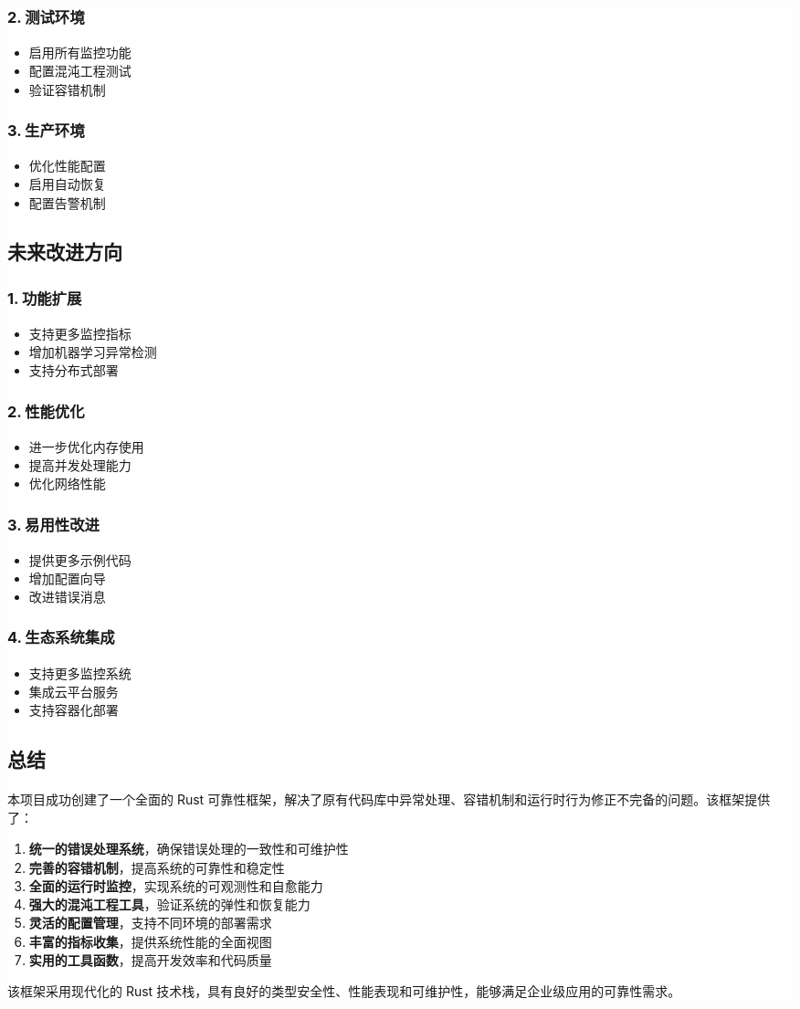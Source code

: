 ### 2. 测试环境

- 启用所有监控功能
- 配置混沌工程测试
- 验证容错机制

### 3. 生产环境

- 优化性能配置
- 启用自动恢复
- 配置告警机制

## 未来改进方向

### 1. 功能扩展

- 支持更多监控指标
- 增加机器学习异常检测
- 支持分布式部署

### 2. 性能优化

- 进一步优化内存使用
- 提高并发处理能力
- 优化网络性能

### 3. 易用性改进

- 提供更多示例代码
- 增加配置向导
- 改进错误消息

### 4. 生态系统集成

- 支持更多监控系统
- 集成云平台服务
- 支持容器化部署

## 总结

本项目成功创建了一个全面的 Rust 可靠性框架，解决了原有代码库中异常处理、容错机制和运行时行为修正不完备的问题。该框架提供了：

1. **统一的错误处理系统**，确保错误处理的一致性和可维护性
2. **完善的容错机制**，提高系统的可靠性和稳定性
3. **全面的运行时监控**，实现系统的可观测性和自愈能力
4. **强大的混沌工程工具**，验证系统的弹性和恢复能力
5. **灵活的配置管理**，支持不同环境的部署需求
6. **丰富的指标收集**，提供系统性能的全面视图
7. **实用的工具函数**，提高开发效率和代码质量

该框架采用现代化的 Rust 技术栈，具有良好的类型安全性、性能表现和可维护性，能够满足企业级应用的可靠性需求。
